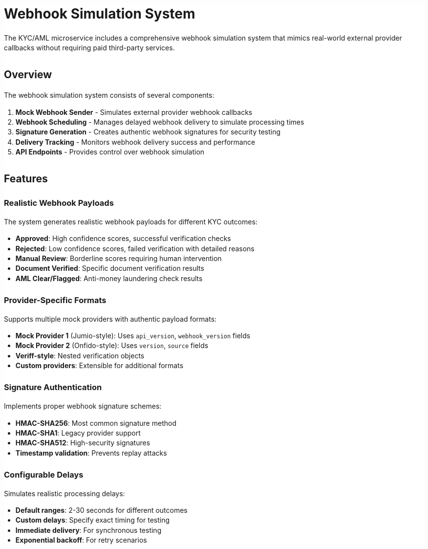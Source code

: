 # Webhook Simulation System

The KYC/AML microservice includes a comprehensive webhook simulation system that mimics real-world external provider callbacks without requiring paid third-party services.

## Overview

The webhook simulation system consists of several components:

1. **Mock Webhook Sender** - Simulates external provider webhook callbacks
2. **Webhook Scheduling** - Manages delayed webhook delivery to simulate processing times
3. **Signature Generation** - Creates authentic webhook signatures for security testing
4. **Delivery Tracking** - Monitors webhook delivery success and performance
5. **API Endpoints** - Provides control over webhook simulation

## Features

### Realistic Webhook Payloads

The system generates realistic webhook payloads for different KYC outcomes:

- **Approved**: High confidence scores, successful verification checks
- **Rejected**: Low confidence scores, failed verification with detailed reasons
- **Manual Review**: Borderline scores requiring human intervention
- **Document Verified**: Specific document verification results
- **AML Clear/Flagged**: Anti-money laundering check results

### Provider-Specific Formats

Supports multiple mock providers with authentic payload formats:

- **Mock Provider 1** (Jumio-style): Uses `api_version`, `webhook_version` fields
- **Mock Provider 2** (Onfido-style): Uses `version`, `source` fields
- **Veriff-style**: Nested verification objects
- **Custom providers**: Extensible for additional formats

### Signature Authentication

Implements proper webhook signature schemes:

- **HMAC-SHA256**: Most common signature method
- **HMAC-SHA1**: Legacy provider support
- **HMAC-SHA512**: High-security signatures
- **Timestamp validation**: Prevents replay attacks

### Configurable Delays

Simulates realistic processing delays:

- **Default ranges**: 2-30 seconds for different outcomes
- **Custom delays**: Specify exact timing for testing
- **Immediate delivery**: For synchronous testing
- **Exponential backoff**: For retry scenarios
